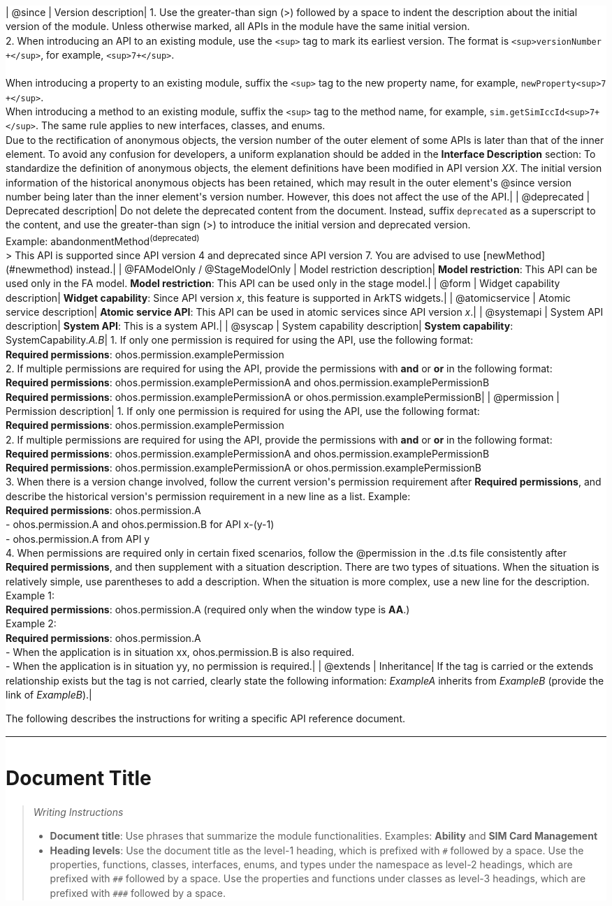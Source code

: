 | @since | Version description| 1. Use the greater-than sign (>) followed by a space to indent the description about the initial version of the module. Unless otherwise marked, all APIs in the module have the same initial version.<br>2. When introducing an API to an existing module, use the `<sup>` tag to mark its earliest version. The format is `<sup>versionNumber+</sup>`, for example, `<sup>7+</sup>`.  <br>  <br> When introducing a property to an existing module, suffix the `<sup>` tag to the new property name, for example, `newProperty<sup>7+</sup>`.<br>When introducing a method to an existing module, suffix the `<sup>` tag to the method name, for example, `sim.getSimIccId<sup>7+</sup>`. The same rule applies to new interfaces, classes, and enums.<br>Due to the rectification of anonymous objects, the version number of the outer element of some APIs is later than that of the inner element. To avoid any confusion for developers, a uniform explanation should be added in the **Interface Description** section: To standardize the definition of anonymous objects, the element definitions have been modified in API version *XX*. The initial version information of the historical anonymous objects has been retained, which may result in the outer element's @since version number being later than the inner element's version number. However, this does not affect the use of the API.|
| @deprecated | Deprecated description| Do not delete the deprecated content from the document. Instead, suffix `deprecated` as a superscript to the content, and use the greater-than sign (>) to introduce the initial version and deprecated version.<br>Example: abandonmentMethod<sup>(deprecated)</sup><br>> This API is supported since API version 4 and deprecated since API version 7. You are advised to use [newMethod]\(#newmethod) instead.|
| @FAModelOnly / @StageModelOnly | Model restriction description| **Model restriction**: This API can be used only in the FA model. **Model restriction**: This API can be used only in the stage model.|
| @form | Widget capability description| **Widget capability**: Since API version *x*, this feature is supported in ArkTS widgets.|
| @atomicservice | Atomic service description| **Atomic service API**: This API can be used in atomic services since API version *x*.|
| @systemapi | System API description| **System API**: This is a system API.|
| @syscap | System capability description| **System capability**: SystemCapability.*A.B*|  1. If only one permission is required for using the API, use the following format:<br>    **Required permissions**: ohos.permission.examplePermission<br>2. If multiple permissions are required for using the API, provide the permissions with **and** or **or** in the following format:<br>    **Required permissions**: ohos.permission.examplePermissionA and ohos.permission.examplePermissionB<br>    **Required permissions**: ohos.permission.examplePermissionA or ohos.permission.examplePermissionB|
| @permission | Permission description|  1. If only one permission is required for using the API, use the following format:<br>    **Required permissions**: ohos.permission.examplePermission<br>2. If multiple permissions are required for using the API, provide the permissions with **and** or **or** in the following format:<br>    **Required permissions**: ohos.permission.examplePermissionA and ohos.permission.examplePermissionB<br>    **Required permissions**: ohos.permission.examplePermissionA or ohos.permission.examplePermissionB<br>3. When there is a version change involved, follow the current version's permission requirement after **Required permissions**, and describe the historical version's permission requirement in a new line as a list. Example:<br>**Required permissions**: ohos.permission.A<br>- ohos.permission.A and ohos.permission.B for API x-(y-1)<br>- ohos.permission.A from API y<br>4. When permissions are required only in certain fixed scenarios, follow the @permission in the .d.ts file consistently after **Required permissions**, and then supplement with a situation description. There are two types of situations. When the situation is relatively simple, use parentheses to add a description. When the situation is more complex, use a new line for the description.<br>Example 1:<br> **Required permissions**: ohos.permission.A (required only when the window type is **AA**.)<br>Example 2:<br> **Required permissions**: ohos.permission.A<br>- When the application is in situation xx, ohos.permission.B is also required.<br>- When the application is in situation yy, no permission is required.|
| @extends | Inheritance|  If the tag is carried or the extends relationship exists but the tag is not carried, clearly state the following information: *ExampleA* inherits from *ExampleB* (provide the link of *ExampleB*).|

The following describes the instructions for writing a specific API reference document.

***

# Document Title

> *Writing Instructions*
>
> - **Document title**: Use phrases that summarize the module functionalities. Examples: **Ability** and **SIM Card Management**
> - **Heading levels**: Use the document title as the level-1 heading, which is prefixed with `#` followed by a space. Use the properties, functions, classes, interfaces, enums, and types under the namespace as level-2 headings, which are prefixed with `##` followed by a space. Use the properties and functions under classes as level-3 headings, which are prefixed with `###` followed by a space.